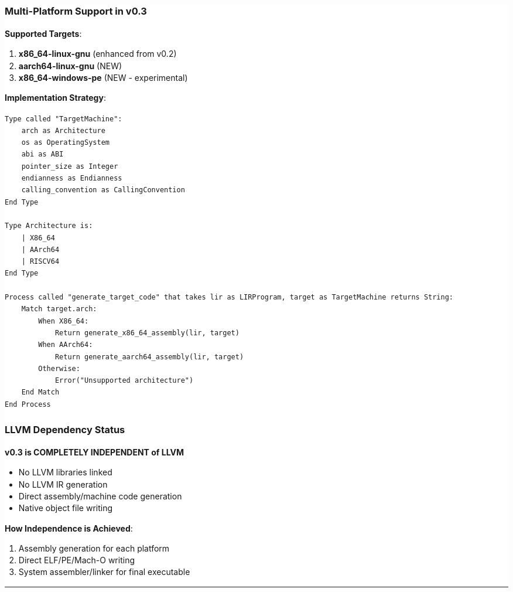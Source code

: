 
### Multi-Platform Support in v0.3

**Supported Targets**:
1. **x86_64-linux-gnu** (enhanced from v0.2)
2. **aarch64-linux-gnu** (NEW)
3. **x86_64-windows-pe** (NEW - experimental)

**Implementation Strategy**:
```runa
Type called "TargetMachine":
    arch as Architecture
    os as OperatingSystem
    abi as ABI
    pointer_size as Integer
    endianness as Endianness
    calling_convention as CallingConvention
End Type

Type Architecture is:
    | X86_64
    | AArch64
    | RISCV64
End Type

Process called "generate_target_code" that takes lir as LIRProgram, target as TargetMachine returns String:
    Match target.arch:
        When X86_64:
            Return generate_x86_64_assembly(lir, target)
        When AArch64:
            Return generate_aarch64_assembly(lir, target)
        Otherwise:
            Error("Unsupported architecture")
    End Match
End Process
```

### LLVM Dependency Status

**v0.3 is COMPLETELY INDEPENDENT of LLVM**
- No LLVM libraries linked
- No LLVM IR generation
- Direct assembly/machine code generation
- Native object file writing

**How Independence is Achieved**:
1. Assembly generation for each platform
2. Direct ELF/PE/Mach-O writing
3. System assembler/linker for final executable

---
